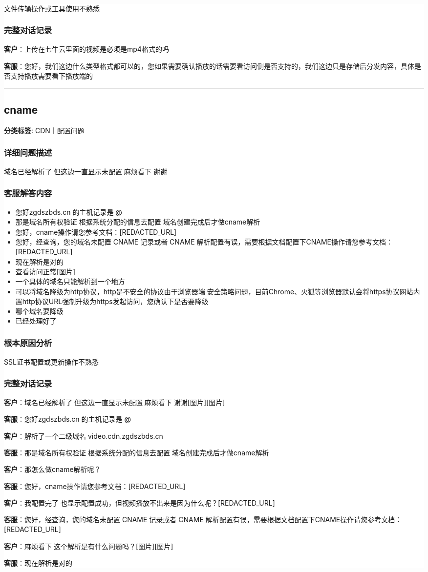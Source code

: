 文件传输操作或工具使用不熟悉

### 完整对话记录

**客户**：上传在七牛云里面的视频是必须是mp4格式的吗

**客服**：您好，我们这边什么类型格式都可以的，您如果需要确认播放的话需要看访问侧是否支持的，我们这边只是存储后分发内容，具体是否支持播放需要看下播放端的

---

## cname

**分类标签**: CDN｜配置问题

### 详细问题描述

域名已经解析了 但这边一直显示未配置 麻烦看下 谢谢

### 客服解答内容

- 您好zgdszbds.cn 的主机记录是 @
- 那是域名所有权验证 根据系统分配的信息去配置 域名创建完成后才做cname解析
- 您好，cname操作请您参考文档：[REDACTED_URL]
- 您好，经查询，您的域名未配置 CNAME 记录或者 CNAME 解析配置有误，需要根据文档配置下CNAME操作请您参考文档：[REDACTED_URL]
- 现在解析是对的
- 查看访问正常[图片]
- 一个具体的域名只能解析到一个地方
- 可以将域名降级为http协议，http是不安全的协议由于浏览器端 安全策略问题，目前Chrome、火狐等浏览器默认会将https协议网站内置http协议URL强制升级为https发起访问，您确认下是否要降级
- 哪个域名要降级
- 已经处理好了

### 根本原因分析

SSL证书配置或更新操作不熟悉

### 完整对话记录

**客户**：域名已经解析了 但这边一直显示未配置 麻烦看下 谢谢[图片][图片]

**客服**：您好zgdszbds.cn 的主机记录是 @

**客户**：解析了一个二级域名 video.cdn.zgdszbds.cn

**客服**：那是域名所有权验证 根据系统分配的信息去配置 域名创建完成后才做cname解析

**客户**：那怎么做cname解析呢？

**客服**：您好，cname操作请您参考文档：[REDACTED_URL]

**客户**：我配置完了 也显示配置成功，但视频播放不出来是因为什么呢？[REDACTED_URL]

**客服**：您好，经查询，您的域名未配置 CNAME 记录或者 CNAME 解析配置有误，需要根据文档配置下CNAME操作请您参考文档：[REDACTED_URL]

**客户**：麻烦看下 这个解析是有什么问题吗？[图片][图片]

**客服**：现在解析是对的
